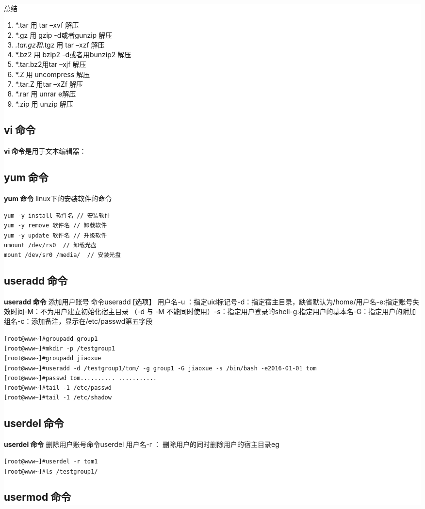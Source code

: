 总结

1. *.tar 用 tar –xvf 解压
2. *.gz 用 gzip -d或者gunzip 解压
3. *.tar.gz和*.tgz 用 tar –xzf 解压
4. *.bz2 用 bzip2 -d或者用bunzip2 解压
5. *.tar.bz2用tar –xjf 解压
6. *.Z 用 uncompress 解压
7. *.tar.Z 用tar –xZf 解压
8. *.rar 用 unrar e解压
9. *.zip 用 unzip 解压

## vi 命令

**vi 命令**是用于文本编辑器：

## yum 命令

**yum 命令**  linux下的安装软件的命令

```
yum -y install 软件名 // 安装软件
yum -y remove 软件名 // 卸载软件
yum -y update 软件名 // 升级软件 
umount /dev/rs0  // 卸载光盘
mount /dev/sr0 /media/  // 安装光盘
```

## useradd 命令

**useradd 命令**  添加用户账号 命令useradd [选项】 用户名-u ：指定uid标记号-d：指定宿主目录，缺省默认为/home/用户名-e:指定账号失效时间-M：不为用户建立初始化宿主目录 （-d 与 -M 不能同时使用）-s：指定用户登录的shell-g:指定用户的基本名-G：指定用户的附加组名-c：添加备注，显示在/etc/passwd第五字段

```
[root@www~]#groupadd group1
[root@www~]#mkdir -p /testgroup1
[root@www~]#groupadd jiaoxue
[root@www~]#useradd -d /testgroup1/tom/ -g group1 -G jiaoxue -s /bin/bash -e2016-01-01 tom
[root@www~]#passwd tom.......... ...........
[root@www~]#tail -1 /etc/passwd
[root@www~]#tail -1 /etc/shadow
```

## userdel 命令

**userdel 命令** 删除用户账号命令userdel 用户名-r ： 删除用户的同时删除用户的宿主目录eg

```
[root@www~]#userdel -r tom1
[root@www~]#ls /testgroup1/
```

## usermod 命令

